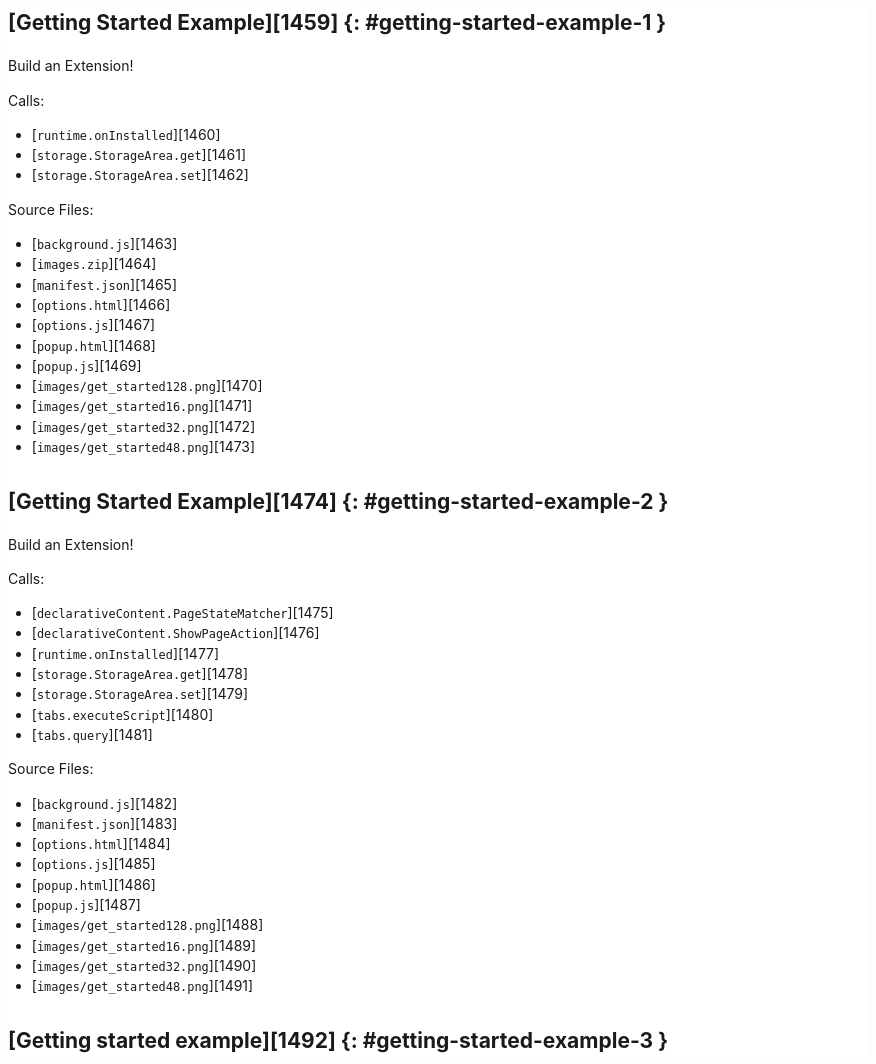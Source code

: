 ## [Getting Started Example][1459] {: #getting-started-example-1 }

Build an Extension!

Calls:

- [`runtime.onInstalled`][1460]
- [`storage.StorageArea.get`][1461]
- [`storage.StorageArea.set`][1462]

Source Files:

- [`background.js`][1463]
- [`images.zip`][1464]
- [`manifest.json`][1465]
- [`options.html`][1466]
- [`options.js`][1467]
- [`popup.html`][1468]
- [`popup.js`][1469]
- [`images/get_started128.png`][1470]
- [`images/get_started16.png`][1471]
- [`images/get_started32.png`][1472]
- [`images/get_started48.png`][1473]

## [Getting Started Example][1474] {: #getting-started-example-2 }

Build an Extension!

Calls:

- [`declarativeContent.PageStateMatcher`][1475]
- [`declarativeContent.ShowPageAction`][1476]
- [`runtime.onInstalled`][1477]
- [`storage.StorageArea.get`][1478]
- [`storage.StorageArea.set`][1479]
- [`tabs.executeScript`][1480]
- [`tabs.query`][1481]

Source Files:

- [`background.js`][1482]
- [`manifest.json`][1483]
- [`options.html`][1484]
- [`options.js`][1485]
- [`popup.html`][1486]
- [`popup.js`][1487]
- [`images/get_started128.png`][1488]
- [`images/get_started16.png`][1489]
- [`images/get_started32.png`][1490]
- [`images/get_started48.png`][1491]

## [Getting started example][1492] {: #getting-started-example-3 }


[1]: examples/api/bookmarks/basic.zip
[2]: https://developer.chrome.com/extensions/bookmarks#method-create
[3]: https://developer.chrome.com/extensions/bookmarks#method-getTree
[4]: https://developer.chrome.com/extensions/bookmarks#method-remove
[5]: https://developer.chrome.com/extensions/bookmarks#method-update
[6]: https://developer.chrome.com/extensions/tabs#method-create
[7]: https://developer.chrome.com/extensions/examples/api/bookmarks/basic/icon.png
[8]: https://developer.chrome.com/extensions/examples/api/bookmarks/basic/manifest.json
[9]: https://developer.chrome.com/extensions/examples/api/bookmarks/basic/popup.html
[10]: https://developer.chrome.com/extensions/examples/api/bookmarks/basic/popup.js
[11]: examples/api/browserAction/make_page_red.zip
[12]: https://developer.chrome.com/extensions/browserAction#event-onClicked
[13]: https://developer.chrome.com/extensions/tabs#method-executeScript
[14]: https://developer.chrome.com/extensions/examples/api/browserAction/make_page_red/background.js
[15]: https://developer.chrome.com/extensions/examples/api/browserAction/make_page_red/manifest.json
[16]: examples/api/browserAction/print.zip
[17]: https://developer.chrome.com/extensions/browserAction#event-onClicked
[18]: https://developer.chrome.com/extensions/tabs#method-executeScript
[19]: https://developer.chrome.com/extensions/examples/api/browserAction/print/background.js
[20]: https://developer.chrome.com/extensions/examples/api/browserAction/print/manifest.json
[21]: https://developer.chrome.com/extensions/examples/api/browserAction/print/print_16x16.png
[22]: examples/api/browserAction/set_icon_path.zip
[23]: https://developer.chrome.com/extensions/browserAction#event-onClicked
[24]: https://developer.chrome.com/extensions/browserAction#method-setIcon
[25]: https://developer.chrome.com/extensions/runtime#event-onInstalled
[26]: https://developer.chrome.com/extensions/storage#method-StorageArea-get
[27]: https://developer.chrome.com/extensions/storage#method-StorageArea-set
[28]: https://developer.chrome.com/extensions/examples/api/browserAction/set_icon_path/background.js
[29]: https://developer.chrome.com/extensions/examples/api/browserAction/set_icon_path/icon1.png
[30]: https://developer.chrome.com/extensions/examples/api/browserAction/set_icon_path/icon2.png
[31]: https://developer.chrome.com/extensions/examples/api/browserAction/set_icon_path/icon3.png
[32]: https://developer.chrome.com/extensions/examples/api/browserAction/set_icon_path/icon4.png
[33]: https://developer.chrome.com/extensions/examples/api/browserAction/set_icon_path/icon5.png
[34]: https://developer.chrome.com/extensions/examples/api/browserAction/set_icon_path/manifest.json
[35]: examples/api/browserAction/set_page_color.zip
[36]: https://developer.chrome.com/extensions/tabs#method-executeScript
[37]: https://developer.chrome.com/extensions/examples/api/browserAction/set_page_color/icon.png
[39]: https://developer.chrome.com/extensions/examples/api/browserAction/set_page_color/popup.html
[40]: https://developer.chrome.com/extensions/examples/api/browserAction/set_page_color/popup.js
[41]: examples/api/browsingData/basic.zip
[42]: https://developer.chrome.com/extensions/browsingData#method-remove
[43]: https://developer.chrome.com/extensions/examples/api/browsingData/basic/icon.png
[44]: https://developer.chrome.com/extensions/examples/api/browsingData/basic/manifest.json
[45]: https://developer.chrome.com/extensions/examples/api/browsingData/basic/popup.css
[46]: https://developer.chrome.com/extensions/examples/api/browsingData/basic/popup.html
[47]: https://developer.chrome.com/extensions/examples/api/browsingData/basic/popup.js
[48]: examples/api/commands.zip
[49]: https://developer.chrome.com/extensions/commands#event-onCommand
[50]: https://developer.chrome.com/extensions/examples/api/commands/background.js
[51]: https://developer.chrome.com/extensions/examples/api/commands/browser_action.html
[52]: https://developer.chrome.com/extensions/examples/api/commands/manifest.json
[53]: examples/api/contentSettings.zip
[54]: https://developer.chrome.com/extensions/contentSettings#method-ContentSetting-get
[55]: https://developer.chrome.com/extensions/contentSettings#method-ContentSetting-set
[56]: https://developer.chrome.com/extensions/tabs#method-query
[57]: https://developer.chrome.com/extensions/examples/api/contentSettings/contentSettings.png
[58]: https://developer.chrome.com/extensions/examples/api/contentSettings/manifest.json
[59]: https://developer.chrome.com/extensions/examples/api/contentSettings/popup.html
[60]: https://developer.chrome.com/extensions/examples/api/contentSettings/popup.js
[61]: examples/api/contextMenus/basic.zip
[62]: https://developer.chrome.com/extensions/contextMenus#method-create
[63]: https://developer.chrome.com/extensions/extension#property-lastError
[64]: https://developer.chrome.com/extensions/examples/api/contextMenus/basic/manifest.json
[65]: https://developer.chrome.com/extensions/examples/api/contextMenus/basic/sample.js
[66]: examples/api/contextMenus/event_page.zip
[67]: https://developer.chrome.com/extensions/contextMenus#method-create
[68]: https://developer.chrome.com/extensions/contextMenus#event-onClicked
[69]: https://developer.chrome.com/extensions/extension#property-lastError
[70]: https://developer.chrome.com/extensions/runtime#event-onInstalled
[71]: https://developer.chrome.com/extensions/examples/api/contextMenus/event_page/manifest.json
[72]: https://developer.chrome.com/extensions/examples/api/contextMenus/event_page/sample.js
[73]: examples/api/contextMenus/global_context_search.zip
[74]: https://developer.chrome.com/extensions/contextMenus#method-create
[75]: https://developer.chrome.com/extensions/contextMenus#event-onClicked
[76]: https://developer.chrome.com/extensions/contextMenus#method-remove
[77]: https://developer.chrome.com/extensions/runtime#event-onInstalled
[78]: https://developer.chrome.com/extensions/storage#event-onChanged
[79]: https://developer.chrome.com/extensions/storage#method-StorageArea-get
[80]: https://developer.chrome.com/extensions/storage#method-StorageArea-set
[81]: https://developer.chrome.com/extensions/tabs#method-create
[90]: examples/api/cookies.zip
[91]: https://developer.chrome.com/extensions/browserAction#event-onClicked
[92]: https://developer.chrome.com/extensions/cookies#method-getAll
[93]: https://developer.chrome.com/extensions/cookies#event-onChanged
[94]: https://developer.chrome.com/extensions/cookies#method-remove
[95]: https://developer.chrome.com/extensions/extension#method-getURL
[96]: https://developer.chrome.com/extensions/tabs#method-create
[97]: https://developer.chrome.com/extensions/tabs#method-update
[98]: https://developer.chrome.com/extensions/windows#method-getAll
[99]: https://developer.chrome.com/extensions/examples/api/cookies/background.js
[100]: https://developer.chrome.com/extensions/examples/api/cookies/cookie.png
[101]: https://developer.chrome.com/extensions/examples/api/cookies/manager.html
[102]: https://developer.chrome.com/extensions/examples/api/cookies/manager.js
[103]: https://developer.chrome.com/extensions/examples/api/cookies/manifest.json
[104]: examples/api/debugger/live-headers.zip
[105]: https://developer.chrome.com/extensions/browserAction#event-onClicked
[106]: https://developer.chrome.com/extensions/debugger#method-attach
[107]: https://developer.chrome.com/extensions/debugger#method-detach
[108]: https://developer.chrome.com/extensions/debugger#event-onEvent
[109]: https://developer.chrome.com/extensions/debugger#method-sendCommand
[110]: https://developer.chrome.com/extensions/runtime#property-lastError
[111]: https://developer.chrome.com/extensions/windows#method-create
[112]: https://developer.chrome.com/extensions/examples/api/debugger/live-headers/background.js
[113]: https://developer.chrome.com/extensions/examples/api/debugger/live-headers/headers.html
[114]: https://developer.chrome.com/extensions/examples/api/debugger/live-headers/headers.js
[115]: https://developer.chrome.com/extensions/examples/api/debugger/live-headers/icon.png
[116]: https://developer.chrome.com/extensions/examples/api/debugger/live-headers/manifest.json
[117]: examples/api/debugger/pause-resume.zip
[118]: https://developer.chrome.com/extensions/browserAction#event-onClicked
[119]: https://developer.chrome.com/extensions/browserAction#method-setIcon
[120]: https://developer.chrome.com/extensions/browserAction#method-setTitle
[121]: https://developer.chrome.com/extensions/debugger#method-attach
[122]: https://developer.chrome.com/extensions/debugger#method-detach
[123]: https://developer.chrome.com/extensions/debugger#event-onDetach
[124]: https://developer.chrome.com/extensions/debugger#event-onEvent
[125]: https://developer.chrome.com/extensions/debugger#method-sendCommand
[126]: https://developer.chrome.com/extensions/runtime#property-lastError
[127]: https://developer.chrome.com/extensions/examples/api/debugger/pause-resume/background.js
[129]: https://developer.chrome.com/extensions/examples/api/debugger/pause-resume/debuggerPause.png
[131]: https://developer.chrome.com/extensions/examples/api/debugger/pause-resume/manifest.json
[132]: examples/api/default_command_override.zip
[133]: https://developer.chrome.com/extensions/commands#event-onCommand
[134]: https://developer.chrome.com/extensions/tabs#method-query
[135]: https://developer.chrome.com/extensions/tabs#method-update
[136]: https://developer.chrome.com/extensions/examples/api/default_command_override/background.js
[137]: https://developer.chrome.com/extensions/examples/api/default_command_override/manifest.json
[142]: examples/api/desktopCapture.zip
[143]: https://developer.chrome.com/extensions/desktopCapture#method-cancelChooseDesktopMedia
[144]: https://developer.chrome.com/extensions/desktopCapture#method-chooseDesktopMedia
[145]: https://developer.chrome.com/extensions/runtime#event-onMessage
[146]: https://developer.chrome.com/extensions/runtime#method-sendMessage
[147]: https://developer.chrome.com/extensions/examples/api/desktopCapture/app.js
[148]: https://developer.chrome.com/extensions/examples/api/desktopCapture/background.js
[149]: https://developer.chrome.com/extensions/examples/api/desktopCapture/icon.png
[150]: https://developer.chrome.com/extensions/examples/api/desktopCapture/index.html
[151]: https://developer.chrome.com/extensions/examples/api/desktopCapture/manifest.json
[152]: examples/api/deviceInfo/basic.zip
[153]: https://developer.chrome.com/extensions/signedInDevices#method-get
[154]: https://developer.chrome.com/extensions/signedInDevices#event-onDeviceInfoChange
[155]: https://developer.chrome.com/extensions/examples/api/deviceInfo/basic/icon.png
[156]: https://developer.chrome.com/extensions/examples/api/deviceInfo/basic/manifest.json
[157]: https://developer.chrome.com/extensions/examples/api/deviceInfo/basic/popup.html
[158]: https://developer.chrome.com/extensions/examples/api/deviceInfo/basic/popup.js
[159]: examples/api/devtools/network/chrome-firephp.zip
[160]: https://developer.chrome.com/extensions/devtools.network#method-getHAR
[161]: https://developer.chrome.com/extensions/devtools.network#event-onRequestFinished
[162]: https://developer.chrome.com/extensions/extension#event-onRequest
[163]: https://developer.chrome.com/extensions/extension#method-sendRequest
[164]: https://developer.chrome.com/extensions/tabs#method-executeScript
[169]: examples/api/devtools/panels/chrome-query.zip
[173]: https://developer.chrome.com/extensions/examples/api/devtools/panels/chrome-query/devtools.js
[175]: examples/api/displaySource/tabCast.zip
[176]: https://developer.chrome.com/extensions/displaySource#method-getAvailableSinks
[177]: https://developer.chrome.com/extensions/displaySource#event-onSessionTerminated
[178]: https://developer.chrome.com/extensions/displaySource#event-onSinksUpdated
[179]: https://developer.chrome.com/extensions/displaySource#method-startSession
[180]: https://developer.chrome.com/extensions/displaySource#method-terminateSession
[181]: https://developer.chrome.com/extensions/extension#method-getBackgroundPage
[182]: https://developer.chrome.com/extensions/runtime#property-lastError
[183]: https://developer.chrome.com/extensions/runtime#event-onMessage
[184]: https://developer.chrome.com/extensions/runtime#method-sendMessage
[185]: https://developer.chrome.com/extensions/tabCapture#method-capture
[186]: https://developer.chrome.com/extensions/tabs#method-getCurrent
[187]: https://developer.chrome.com/extensions/examples/api/displaySource/tabCast/README
[188]: https://developer.chrome.com/extensions/examples/api/displaySource/tabCast/background.js
[189]: https://developer.chrome.com/extensions/examples/api/displaySource/tabCast/main.css
[190]: https://developer.chrome.com/extensions/examples/api/displaySource/tabCast/main.html
[191]: https://developer.chrome.com/extensions/examples/api/displaySource/tabCast/main.js
[192]: https://developer.chrome.com/extensions/examples/api/displaySource/tabCast/manifest.json
[193]: examples/api/document_scan.zip
[194]: https://developer.chrome.com/extensions/documentScan#method-scan
[195]: https://developer.chrome.com/extensions/permissions#method-contains
[196]: https://developer.chrome.com/extensions/permissions#method-request
[197]: https://developer.chrome.com/extensions/runtime#property-lastError
[198]: https://developer.chrome.com/extensions/examples/api/document_scan/README.md
[199]: https://developer.chrome.com/extensions/examples/api/document_scan/background.js
[200]: https://developer.chrome.com/extensions/examples/api/document_scan/manifest.json
[201]: https://developer.chrome.com/extensions/examples/api/document_scan/scan.css
[202]: https://developer.chrome.com/extensions/examples/api/document_scan/scan.html
[203]: https://developer.chrome.com/extensions/examples/api/document_scan/scan.js
[204]: examples/api/downloads/download_filename_controller.zip
[205]: https://developer.chrome.com/extensions/downloads#event-onDeterminingFilename
[210]: examples/api/downloads/download_links.zip
[211]: https://developer.chrome.com/extensions/downloads#method-download
[212]: https://developer.chrome.com/extensions/extension#event-onRequest
[213]: https://developer.chrome.com/extensions/extension#method-sendRequest
[214]: https://developer.chrome.com/extensions/tabs#method-executeScript
[215]: https://developer.chrome.com/extensions/tabs#method-query
[216]: https://developer.chrome.com/extensions/windows#method-getCurrent
[217]: https://developer.chrome.com/extensions/examples/api/downloads/download_links/manifest.json
[218]: https://developer.chrome.com/extensions/examples/api/downloads/download_links/popup.html
[219]: https://developer.chrome.com/extensions/examples/api/downloads/download_links/popup.js
[220]: https://developer.chrome.com/extensions/examples/api/downloads/download_links/send_links.js
[221]: examples/api/downloads/download_manager.zip
[222]: https://developer.chrome.com/extensions/browserAction#method-setIcon
[223]: https://developer.chrome.com/extensions/downloads#method-acceptDanger
[224]: https://developer.chrome.com/extensions/downloads#method-cancel
[225]: https://developer.chrome.com/extensions/downloads#method-download
[226]: https://developer.chrome.com/extensions/downloads#method-erase
[227]: https://developer.chrome.com/extensions/downloads#method-getFileIcon
[228]: https://developer.chrome.com/extensions/downloads#event-onChanged
[229]: https://developer.chrome.com/extensions/downloads#event-onCreated
[230]: https://developer.chrome.com/extensions/downloads#event-onErased
[231]: https://developer.chrome.com/extensions/downloads#method-open
[232]: https://developer.chrome.com/extensions/downloads#method-pause
[233]: https://developer.chrome.com/extensions/downloads#method-removeFile
[234]: https://developer.chrome.com/extensions/downloads#method-resume
[235]: https://developer.chrome.com/extensions/downloads#method-search
[236]: https://developer.chrome.com/extensions/downloads#method-setShelfEnabled
[237]: https://developer.chrome.com/extensions/downloads#method-show
[238]: https://developer.chrome.com/extensions/downloads#method-showDefaultFolder
[239]: https://developer.chrome.com/extensions/i18n#method-getMessage
[240]: https://developer.chrome.com/extensions/permissions#method-contains
[241]: https://developer.chrome.com/extensions/permissions#method-request
[242]: https://developer.chrome.com/extensions/runtime#event-onMessage
[243]: https://developer.chrome.com/extensions/runtime#method-sendMessage
[244]: https://developer.chrome.com/extensions/tabs#method-create
[245]: https://developer.chrome.com/extensions/examples/api/downloads/download_manager/background.js
[246]: https://developer.chrome.com/extensions/examples/api/downloads/download_manager/icon128.png
[247]: https://developer.chrome.com/extensions/examples/api/downloads/download_manager/icon19.png
[248]: https://developer.chrome.com/extensions/examples/api/downloads/download_manager/icon38.png
[249]: https://developer.chrome.com/extensions/examples/api/downloads/download_manager/icons.html
[250]: https://developer.chrome.com/extensions/examples/api/downloads/download_manager/icons.js
[251]: https://developer.chrome.com/extensions/examples/api/downloads/download_manager/manifest.json
[252]: https://developer.chrome.com/extensions/examples/api/downloads/download_manager/popup.css
[253]: https://developer.chrome.com/extensions/examples/api/downloads/download_manager/popup.html
[254]: https://developer.chrome.com/extensions/examples/api/downloads/download_manager/popup.js
[256]: examples/api/downloads/download_open.zip
[257]: https://developer.chrome.com/extensions/contextMenus#method-create
[258]: https://developer.chrome.com/extensions/contextMenus#event-onClicked
[259]: https://developer.chrome.com/extensions/downloads#method-download
[260]: https://developer.chrome.com/extensions/downloads#event-onChanged
[261]: https://developer.chrome.com/extensions/downloads#method-open
[262]: https://developer.chrome.com/extensions/i18n#method-getMessage
[263]: https://developer.chrome.com/extensions/examples/api/downloads/download_open/background.js
[264]: https://developer.chrome.com/extensions/examples/api/downloads/download_open/icon128.png
[265]: https://developer.chrome.com/extensions/examples/api/downloads/download_open/icon16.png
[266]: https://developer.chrome.com/extensions/examples/api/downloads/download_open/manifest.json
[268]: examples/api/downloads/downloads_overwrite.zip
[269]: https://developer.chrome.com/extensions/downloads#event-onDeterminingFilename
[270]: https://developer.chrome.com/extensions/examples/api/downloads/downloads_overwrite/bg.js
[272]: examples/api/eventPage/basic.zip
[273]: https://developer.chrome.com/extensions/alarms#method-create
[274]: https://developer.chrome.com/extensions/alarms#event-onAlarm
[275]: https://developer.chrome.com/extensions/bookmarks#event-onRemoved
[276]: https://developer.chrome.com/extensions/browserAction#event-onClicked
[277]: https://developer.chrome.com/extensions/browserAction#method-setBadgeText
[278]: https://developer.chrome.com/extensions/commands#event-onCommand
[279]: https://developer.chrome.com/extensions/declarativeWebRequest#type-RedirectRequest
[280]: https://developer.chrome.com/extensions/declarativeWebRequest#type-RequestMatcher
[281]: https://developer.chrome.com/extensions/runtime#event-onInstalled
[282]: https://developer.chrome.com/extensions/runtime#event-onMessage
[283]: https://developer.chrome.com/extensions/runtime#event-onSuspend
[284]: https://developer.chrome.com/extensions/runtime#method-sendMessage
[285]: https://developer.chrome.com/extensions/tabs#method-create
[286]: https://developer.chrome.com/extensions/tabs#method-executeScript
[287]: https://developer.chrome.com/extensions/tabs#method-query
[288]: https://developer.chrome.com/extensions/tabs#method-sendMessage
[289]: https://developer.chrome.com/extensions/examples/api/eventPage/basic/background.js
[290]: https://developer.chrome.com/extensions/examples/api/eventPage/basic/content.js
[291]: https://developer.chrome.com/extensions/examples/api/eventPage/basic/icon.png
[292]: https://developer.chrome.com/extensions/examples/api/eventPage/basic/manifest.json
[293]: examples/api/extension/isAllowedAccess.zip
[294]: https://developer.chrome.com/extensions/extension#method-isAllowedFileSchemeAccess
[295]: https://developer.chrome.com/extensions/extension#method-isAllowedIncognitoAccess
[296]: https://developer.chrome.com/extensions/examples/api/extension/isAllowedAccess/manifest.json
[297]: https://developer.chrome.com/extensions/examples/api/extension/isAllowedAccess/popup.html
[298]: https://developer.chrome.com/extensions/examples/api/extension/isAllowedAccess/popup.js
[299]: https://developer.chrome.com/extensions/examples/api/extension/isAllowedAccess/sample-128.png
[300]: https://developer.chrome.com/extensions/examples/api/extension/isAllowedAccess/sample-16.png
[301]: https://developer.chrome.com/extensions/examples/api/extension/isAllowedAccess/sample-19.png
[302]: https://developer.chrome.com/extensions/examples/api/extension/isAllowedAccess/sample-48.png
[303]: https://developer.chrome.com/extensions/examples/api/extension/isAllowedAccess/sample.css
[304]: examples/api/fileSystemProvider/archive.zip
[305]: https://developer.chrome.com/extensions/fileSystemProvider#method-get
[306]: https://developer.chrome.com/extensions/fileSystemProvider#method-mount
[307]: https://developer.chrome.com/extensions/fileSystemProvider#event-onCloseFileRequested
[308]: https://developer.chrome.com/extensions/fileSystemProvider#event-onGetMetadataRequested
[309]: https://developer.chrome.com/extensions/fileSystemProvider#event-onOpenFileRequested
[310]: https://developer.chrome.com/extensions/fileSystemProvider#event-onReadDirectoryRequested
[311]: https://developer.chrome.com/extensions/fileSystemProvider#event-onReadFileRequested
[312]: https://developer.chrome.com/extensions/fileSystemProvider#event-onUnmountRequested
[313]: https://developer.chrome.com/extensions/fileSystemProvider#method-unmount
[314]: https://developer.chrome.com/extensions/runtime#property-lastError
[315]: https://developer.chrome.com/extensions/runtime#event-onStartup
[316]: https://developer.chrome.com/extensions/runtime#event-onSuspend
[317]: https://developer.chrome.com/extensions/storage#method-StorageArea-get
[318]: https://developer.chrome.com/extensions/storage#method-StorageArea-set
[319]: https://developer.chrome.com/extensions/examples/api/fileSystemProvider/archive/background.js
[320]: https://developer.chrome.com/extensions/examples/api/fileSystemProvider/archive/example1.fake
[321]: https://developer.chrome.com/extensions/examples/api/fileSystemProvider/archive/example2.fake
[322]: https://developer.chrome.com/extensions/examples/api/fileSystemProvider/archive/manifest.json
[323]: examples/api/fileSystemProvider/basic.zip
[324]: https://developer.chrome.com/extensions/fileSystemProvider#method-mount
[325]: https://developer.chrome.com/extensions/fileSystemProvider#event-onCloseFileRequested
[326]: https://developer.chrome.com/extensions/fileSystemProvider#event-onGetMetadataRequested
[327]: https://developer.chrome.com/extensions/fileSystemProvider#event-onMountRequested
[328]: https://developer.chrome.com/extensions/fileSystemProvider#event-onOpenFileRequested
[329]: https://developer.chrome.com/extensions/fileSystemProvider#event-onReadDirectoryRequested
[330]: https://developer.chrome.com/extensions/fileSystemProvider#event-onReadFileRequested
[331]: https://developer.chrome.com/extensions/fileSystemProvider#event-onUnmountRequested
[332]: https://developer.chrome.com/extensions/fileSystemProvider#method-unmount
[333]: https://developer.chrome.com/extensions/runtime#property-lastError
[334]: https://developer.chrome.com/extensions/examples/api/fileSystemProvider/basic/background.js
[335]: https://developer.chrome.com/extensions/examples/api/fileSystemProvider/basic/manifest.json
[336]: examples/api/fontSettings.zip
[337]: https://developer.chrome.com/extensions/fontSettings#method-clearDefaultFixedFontSize
[338]: https://developer.chrome.com/extensions/fontSettings#method-clearDefaultFontSize
[339]: https://developer.chrome.com/extensions/fontSettings#method-clearFont
[340]: https://developer.chrome.com/extensions/fontSettings#method-clearMinimumFontSize
[341]: https://developer.chrome.com/extensions/fontSettings#method-getDefaultFixedFontSize
[342]: https://developer.chrome.com/extensions/fontSettings#method-getDefaultFontSize
[343]: https://developer.chrome.com/extensions/fontSettings#method-getFont
[344]: https://developer.chrome.com/extensions/fontSettings#method-getFontList
[345]: https://developer.chrome.com/extensions/fontSettings#method-getMinimumFontSize
[346]: https://developer.chrome.com/extensions/fontSettings#event-onDefaultFixedFontSizeChanged
[347]: https://developer.chrome.com/extensions/fontSettings#event-onDefaultFontSizeChanged
[348]: https://developer.chrome.com/extensions/fontSettings#event-onFontChanged
[349]: https://developer.chrome.com/extensions/fontSettings#event-onMinimumFontSizeChanged
[350]: https://developer.chrome.com/extensions/fontSettings#method-setDefaultFixedFontSize
[351]: https://developer.chrome.com/extensions/fontSettings#method-setDefaultFontSize
[352]: https://developer.chrome.com/extensions/fontSettings#method-setFont
[353]: https://developer.chrome.com/extensions/fontSettings#method-setMinimumFontSize
[354]: https://developer.chrome.com/extensions/examples/api/fontSettings/fonts128.png
[355]: https://developer.chrome.com/extensions/examples/api/fontSettings/fonts16.png
[356]: https://developer.chrome.com/extensions/examples/api/fontSettings/manifest.json
[357]: https://developer.chrome.com/extensions/examples/api/fontSettings/options.html
[358]: https://developer.chrome.com/extensions/examples/api/fontSettings/options.js
[359]: https://developer.chrome.com/extensions/examples/api/fontSettings/pending_changes.js
[360]: https://developer.chrome.com/extensions/examples/api/fontSettings/slider.css
[361]: https://developer.chrome.com/extensions/examples/api/fontSettings/slider.js
[362]: https://developer.chrome.com/extensions/examples/api/fontSettings/js/cr.js
[363]: https://developer.chrome.com/extensions/examples/api/fontSettings/css/chrome_shared.css
[364]: https://developer.chrome.com/extensions/examples/api/fontSettings/css/overlay.css
[365]: https://developer.chrome.com/extensions/examples/api/fontSettings/css/uber_shared.css
[366]: https://developer.chrome.com/extensions/examples/api/fontSettings/css/widgets.css
[367]: https://developer.chrome.com/extensions/examples/api/fontSettings/images/disabled_select.png
[368]: https://developer.chrome.com/extensions/examples/api/fontSettings/images/select.png
[369]: https://developer.chrome.com/extensions/examples/api/fontSettings/images/x-hover.png
[370]: https://developer.chrome.com/extensions/examples/api/fontSettings/images/x-pressed.png
[371]: https://developer.chrome.com/extensions/examples/api/fontSettings/images/x.png
[383]: https://developer.chrome.com/extensions/examples/api/fontSettings/js/cr/ui.js
[384]: https://developer.chrome.com/extensions/examples/api/fontSettings/js/cr/ui/overlay.js
[385]: examples/api/history/historyOverride.zip
[386]: https://developer.chrome.com/extensions/history#method-deleteAll
[387]: https://developer.chrome.com/extensions/history#method-deleteUrl
[388]: https://developer.chrome.com/extensions/history#method-search
[389]: https://developer.chrome.com/extensions/examples/api/history/historyOverride/history.html
[390]: https://developer.chrome.com/extensions/examples/api/history/historyOverride/history128.png
[391]: https://developer.chrome.com/extensions/examples/api/history/historyOverride/history16.png
[392]: https://developer.chrome.com/extensions/examples/api/history/historyOverride/history32.png
[393]: https://developer.chrome.com/extensions/examples/api/history/historyOverride/history48.png
[394]: https://developer.chrome.com/extensions/examples/api/history/historyOverride/logic.js
[395]: https://developer.chrome.com/extensions/examples/api/history/historyOverride/manifest.json
[396]: https://developer.chrome.com/extensions/examples/api/history/historyOverride/style.css
[397]: examples/api/history/showHistory.zip
[398]: https://developer.chrome.com/extensions/history#method-getVisits
[399]: https://developer.chrome.com/extensions/history#method-search
[400]: https://developer.chrome.com/extensions/tabs#method-create
[401]: https://developer.chrome.com/extensions/examples/api/history/showHistory/clock.png
[402]: https://developer.chrome.com/extensions/examples/api/history/showHistory/manifest.json
[403]: https://developer.chrome.com/extensions/examples/api/history/showHistory/typedUrls.html
[404]: https://developer.chrome.com/extensions/examples/api/history/showHistory/typedUrls.js
[405]: examples/api/i18n/cld.zip
[406]: https://developer.chrome.com/extensions/browserAction#method-setBadgeText
[407]: https://developer.chrome.com/extensions/tabs#method-detectLanguage
[408]: https://developer.chrome.com/extensions/tabs#event-onSelectionChanged
[409]: https://developer.chrome.com/extensions/tabs#event-onUpdated
[410]: https://developer.chrome.com/extensions/tabs#method-query
[411]: https://developer.chrome.com/extensions/examples/api/i18n/cld/background.js
[412]: https://developer.chrome.com/extensions/examples/api/i18n/cld/manifest.json
[413]: examples/api/i18n/detectLanguage.zip
[414]: https://developer.chrome.com/extensions/i18n#method-detectLanguage
[415]: https://developer.chrome.com/extensions/examples/api/i18n/detectLanguage/icon.png
[416]: https://developer.chrome.com/extensions/examples/api/i18n/detectLanguage/manifest.json
[417]: https://developer.chrome.com/extensions/examples/api/i18n/detectLanguage/popup.html
[418]: https://developer.chrome.com/extensions/examples/api/i18n/detectLanguage/popup.js
[419]: examples/api/i18n/getMessage.zip
[420]: https://developer.chrome.com/extensions/i18n#method-getAcceptLanguages
[421]: https://developer.chrome.com/extensions/i18n#method-getMessage
[422]: https://developer.chrome.com/extensions/examples/api/i18n/getMessage/icon.png
[423]: https://developer.chrome.com/extensions/examples/api/i18n/getMessage/manifest.json
[424]: https://developer.chrome.com/extensions/examples/api/i18n/getMessage/popup.html
[425]: https://developer.chrome.com/extensions/examples/api/i18n/getMessage/popup.js
[429]: examples/api/i18n/localizedHostedApp.zip
[430]: https://developer.chrome.com/extensions/examples/api/i18n/localizedHostedApp/icon128.png
[431]: https://developer.chrome.com/extensions/examples/api/i18n/localizedHostedApp/manifest.json
[434]: examples/api/idle/idle_simple.zip
[435]: https://developer.chrome.com/extensions/browserAction#event-onClicked
[436]: https://developer.chrome.com/extensions/extension#method-getBackgroundPage
[437]: https://developer.chrome.com/extensions/idle#event-onStateChanged
[438]: https://developer.chrome.com/extensions/idle#method-queryState
[439]: https://developer.chrome.com/extensions/examples/api/idle/idle_simple/background.js
[440]: https://developer.chrome.com/extensions/examples/api/idle/idle_simple/history.html
[441]: https://developer.chrome.com/extensions/examples/api/idle/idle_simple/history.js
[442]: https://developer.chrome.com/extensions/examples/api/idle/idle_simple/manifest.json
[443]: https://developer.chrome.com/extensions/examples/api/idle/idle_simple/sample-128.png
[444]: https://developer.chrome.com/extensions/examples/api/idle/idle_simple/sample-16.png
[445]: https://developer.chrome.com/extensions/examples/api/idle/idle_simple/sample-19.png
[446]: https://developer.chrome.com/extensions/examples/api/idle/idle_simple/sample-48.png
[447]: examples/api/input.ime/basic.zip
[448]: https://developer.chrome.com/extensions/input.ime
[449]: https://developer.chrome.com/extensions/input.ime#method-commitText
[450]: https://developer.chrome.com/extensions/input.ime#event-onActivate
[451]: https://developer.chrome.com/extensions/input.ime#event-onBlur
[452]: https://developer.chrome.com/extensions/input.ime#event-onDeactivated
[453]: https://developer.chrome.com/extensions/input.ime#event-onFocus
[454]: https://developer.chrome.com/extensions/input.ime#event-onKeyEvent
[455]: https://developer.chrome.com/extensions/examples/api/input.ime/basic/icon.png
[456]: https://developer.chrome.com/extensions/examples/api/input.ime/basic/main.js
[457]: https://developer.chrome.com/extensions/examples/api/input.ime/basic/manifest.json
[458]: examples/api/messaging/timer.zip
[459]: https://developer.chrome.com/extensions/runtime#event-onConnect
[460]: https://developer.chrome.com/extensions/runtime#event-onMessage
[461]: https://developer.chrome.com/extensions/tabs#method-connect
[462]: https://developer.chrome.com/extensions/tabs#method-query
[463]: https://developer.chrome.com/extensions/tabs#method-sendMessage
[464]: https://developer.chrome.com/extensions/examples/api/messaging/timer/clock.png
[465]: https://developer.chrome.com/extensions/examples/api/messaging/timer/manifest.json
[466]: https://developer.chrome.com/extensions/examples/api/messaging/timer/page.js
[467]: https://developer.chrome.com/extensions/examples/api/messaging/timer/popup.html
[468]: https://developer.chrome.com/extensions/examples/api/messaging/timer/popup.js
[469]: examples/api/nativeMessaging/app.zip
[470]: https://developer.chrome.com/extensions/runtime#method-connectNative
[471]: https://developer.chrome.com/extensions/examples/api/nativeMessaging/app/icon-128.png
[472]: https://developer.chrome.com/extensions/examples/api/nativeMessaging/app/main.html
[473]: https://developer.chrome.com/extensions/examples/api/nativeMessaging/app/main.js
[474]: https://developer.chrome.com/extensions/examples/api/nativeMessaging/app/manifest.json
[475]: examples/api/notifications.zip
[476]: https://developer.chrome.com/extensions/examples/api/notifications/128.png
[477]: https://developer.chrome.com/extensions/examples/api/notifications/16.png
[478]: https://developer.chrome.com/extensions/examples/api/notifications/48.png
[479]: https://developer.chrome.com/extensions/examples/api/notifications/64.png
[480]: https://developer.chrome.com/extensions/examples/api/notifications/background.js
[481]: https://developer.chrome.com/extensions/examples/api/notifications/manifest.json
[482]: https://developer.chrome.com/extensions/examples/api/notifications/options.html
[483]: https://developer.chrome.com/extensions/examples/api/notifications/options.js
[484]: https://developer.chrome.com/extensions/examples/api/notifications/style.css
[485]: examples/api/omnibox/newtab_search.zip
[486]: https://developer.chrome.com/extensions/omnibox#event-onInputEntered
[487]: https://developer.chrome.com/extensions/tabs#method-create
[488]: https://developer.chrome.com/extensions/examples/api/omnibox/newtab_search/background.js
[489]: https://developer.chrome.com/extensions/examples/api/omnibox/newtab_search/manifest.json
[494]: examples/api/omnibox/simple-example.zip
[495]: https://developer.chrome.com/extensions/omnibox#event-onInputChanged
[496]: https://developer.chrome.com/extensions/omnibox#event-onInputEntered
[497]: https://developer.chrome.com/extensions/examples/api/omnibox/simple-example/background.js
[498]: https://developer.chrome.com/extensions/examples/api/omnibox/simple-example/manifest.json
[499]: examples/api/override/blank_ntp.zip
[500]: https://developer.chrome.com/extensions/examples/api/override/blank_ntp/blank.html
[501]: https://developer.chrome.com/extensions/examples/api/override/blank_ntp/manifest.json
[502]: examples/api/override/override_igoogle.zip
[503]: https://developer.chrome.com/extensions/examples/api/override/override_igoogle/manifest.json
[504]: https://developer.chrome.com/extensions/examples/api/override/override_igoogle/redirect.html
[505]: examples/api/pageAction/pageaction_by_content.zip
[506]: https://developer.chrome.com/extensions/declarativeContent#type-PageStateMatcher
[507]: https://developer.chrome.com/extensions/declarativeContent#type-ShowPageAction
[508]: https://developer.chrome.com/extensions/runtime#event-onInstalled
[514]: examples/api/pageAction/pageaction_by_url.zip